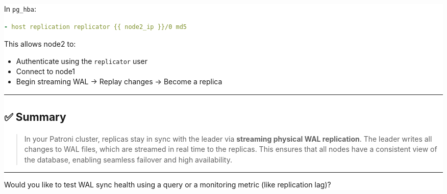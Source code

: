 In `pg_hba`:

```yaml
- host replication replicator {{ node2_ip }}/0 md5
```

This allows node2 to:

* Authenticate using the `replicator` user
* Connect to node1
* Begin streaming WAL → Replay changes → Become a replica

---

## ✅ Summary

> In your Patroni cluster, replicas stay in sync with the leader via **streaming physical WAL replication**. The leader writes all changes to WAL files, which are streamed in real time to the replicas. This ensures that all nodes have a consistent view of the database, enabling seamless failover and high availability.

---

Would you like to test WAL sync health using a query or a monitoring metric (like replication lag)?



